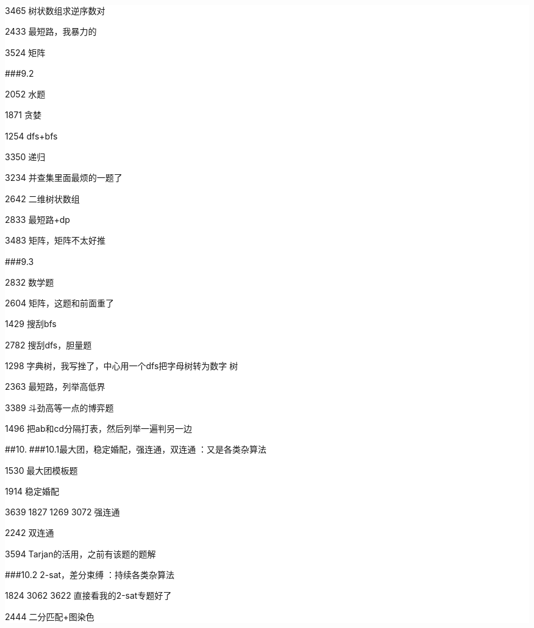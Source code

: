3465 树状数组求逆序数对

2433 最短路，我暴力的

3524 矩阵

 
###9.2

2052 水题

1871 贪婪

1254 dfs+bfs

3350 递归

3234 并查集里面最烦的一题了

2642 二维树状数组

2833 最短路+dp

3483 矩阵，矩阵不太好推

 
###9.3

2832 数学题

2604 矩阵，这题和前面重了

1429 搜刮bfs

2782 搜刮dfs，胆量题

1298 字典树，我写挫了，中心用一个dfs把字母树转为数字  树

2363 最短路，列举高低界

3389 斗劲高等一点的博弈题

1496 把ab和cd分隔打表，然后列举一遍判另一边

##10.
###10.1最大团，稳定婚配，强连通，双连通
：又是各类杂算法

1530 最大团模板题

1914 稳定婚配

3639 1827 1269 3072 强连通

2242 双连通

3594 Tarjan的活用，之前有该题的题解


###10.2 2-sat，差分束缚
：持续各类杂算法

1824 3062 3622 直接看我的2-sat专题好了

2444 二分匹配+图染色
